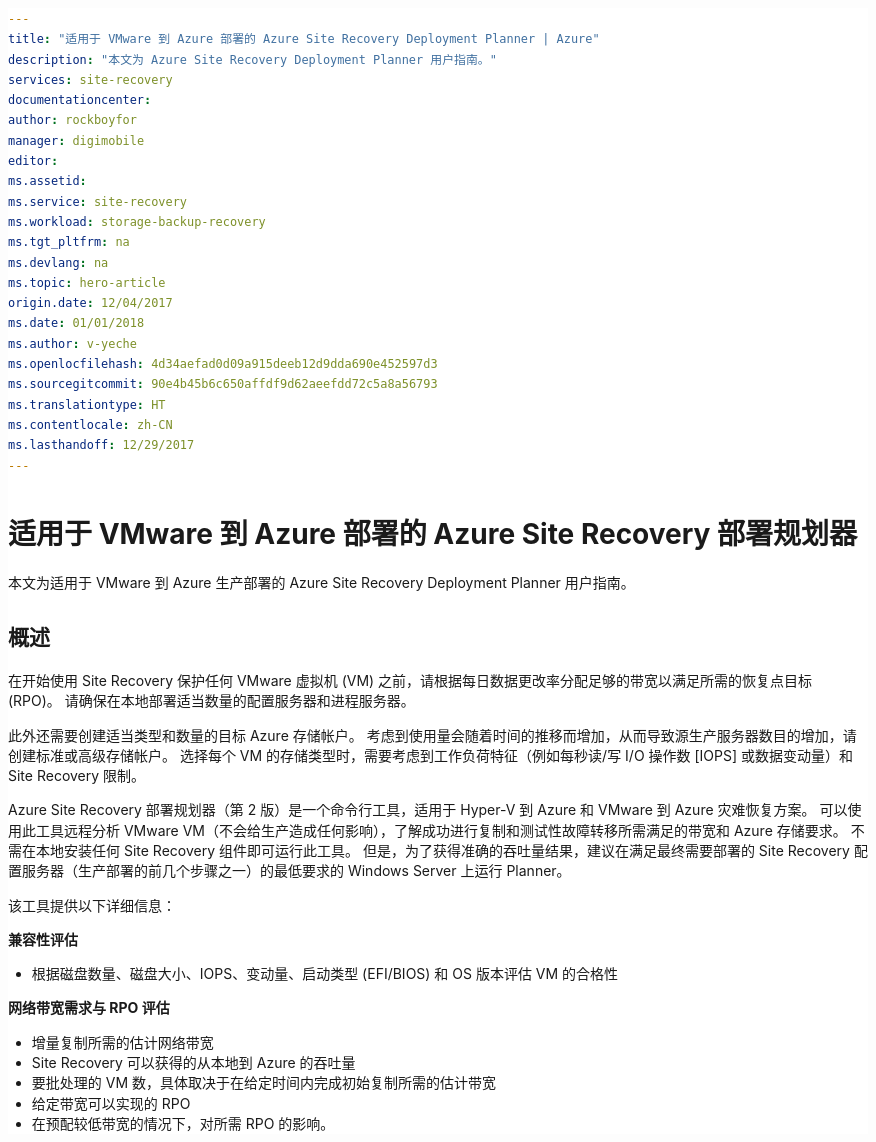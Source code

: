 ```yaml
---
title: "适用于 VMware 到 Azure 部署的 Azure Site Recovery Deployment Planner | Azure"
description: "本文为 Azure Site Recovery Deployment Planner 用户指南。"
services: site-recovery
documentationcenter: 
author: rockboyfor
manager: digimobile
editor: 
ms.assetid: 
ms.service: site-recovery
ms.workload: storage-backup-recovery
ms.tgt_pltfrm: na
ms.devlang: na
ms.topic: hero-article
origin.date: 12/04/2017
ms.date: 01/01/2018
ms.author: v-yeche
ms.openlocfilehash: 4d34aefad0d09a915deeb12d9dda690e452597d3
ms.sourcegitcommit: 90e4b45b6c650affdf9d62aeefdd72c5a8a56793
ms.translationtype: HT
ms.contentlocale: zh-CN
ms.lasthandoff: 12/29/2017
---
```

# <a name="azure-site-recovery-deployment-planner-for-vmware-to-azure"></a>适用于 VMware 到 Azure 部署的 Azure Site Recovery 部署规划器
本文为适用于 VMware 到 Azure 生产部署的 Azure Site Recovery Deployment Planner 用户指南。

## <a name="overview"></a>概述

在开始使用 Site Recovery 保护任何 VMware 虚拟机 (VM) 之前，请根据每日数据更改率分配足够的带宽以满足所需的恢复点目标 (RPO)。 请确保在本地部署适当数量的配置服务器和进程服务器。

此外还需要创建适当类型和数量的目标 Azure 存储帐户。 考虑到使用量会随着时间的推移而增加，从而导致源生产服务器数目的增加，请创建标准或高级存储帐户。 选择每个 VM 的存储类型时，需要考虑到工作负荷特征（例如每秒读/写 I/O 操作数 [IOPS] 或数据变动量）和 Site Recovery 限制。

Azure Site Recovery 部署规划器（第 2 版）是一个命令行工具，适用于 Hyper-V 到 Azure 和 VMware 到 Azure 灾难恢复方案。 可以使用此工具远程分析 VMware VM（不会给生产造成任何影响），了解成功进行复制和测试性故障转移所需满足的带宽和 Azure 存储要求。 不需在本地安装任何 Site Recovery 组件即可运行此工具。 但是，为了获得准确的吞吐量结果，建议在满足最终需要部署的 Site Recovery 配置服务器（生产部署的前几个步骤之一）的最低要求的 Windows Server 上运行 Planner。

该工具提供以下详细信息：

**兼容性评估**

* 根据磁盘数量、磁盘大小、IOPS、变动量、启动类型 (EFI/BIOS) 和 OS 版本评估 VM 的合格性

**网络带宽需求与 RPO 评估**

* 增量复制所需的估计网络带宽
* Site Recovery 可以获得的从本地到 Azure 的吞吐量
* 要批处理的 VM 数，具体取决于在给定时间内完成初始复制所需的估计带宽
* 给定带宽可以实现的 RPO
* 在预配较低带宽的情况下，对所需 RPO 的影响。
